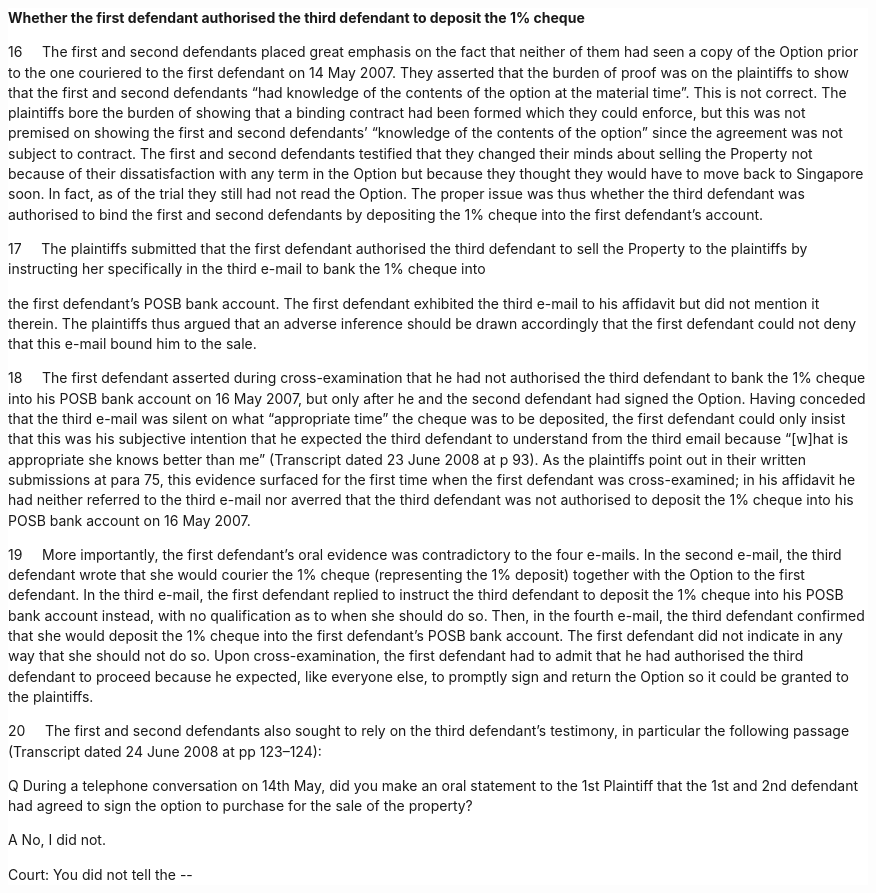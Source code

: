 **Whether the first defendant authorised the third defendant to deposit the 1% cheque** 

16     The first and second defendants placed great emphasis on the fact that neither of them had seen a copy of the Option prior to the one couriered to the first defendant on 14 May 2007. They asserted that the burden of proof was on the plaintiffs to show that the first and second defendants “had knowledge of the contents of the option at the material time”. This is not correct. The plaintiffs bore the burden of showing that a binding contract had been formed which they could enforce, but this was not premised on showing the first and second defendants’ “knowledge of the contents of the option” since the agreement was not subject to contract. The first and second defendants testified that they changed their minds about selling the Property not because of their dissatisfaction with any term in the Option but because they thought they would have to move back to Singapore soon. In fact, as of the trial they still had not read the Option. The proper issue was thus whether the third defendant was authorised to bind the first and second defendants by depositing the 1% cheque into the first defendant’s account. 

17     The plaintiffs submitted that the first defendant authorised the third defendant to sell the Property to the plaintiffs by instructing her specifically in the third e-mail to bank the 1% cheque into 


the first defendant’s POSB bank account. The first defendant exhibited the third e-mail to his affidavit but did not mention it therein. The plaintiffs thus argued that an adverse inference should be drawn accordingly that the first defendant could not deny that this e-mail bound him to the sale. 

18     The first defendant asserted during cross-examination that he had not authorised the third defendant to bank the 1% cheque into his POSB bank account on 16 May 2007, but only after he and the second defendant had signed the Option. Having conceded that the third e-mail was silent on what “appropriate time” the cheque was to be deposited, the first defendant could only insist that this was his subjective intention that he expected the third defendant to understand from the third email because “[w]hat is appropriate she knows better than me” (Transcript dated 23 June 2008 at p 93). As the plaintiffs point out in their written submissions at para 75, this evidence surfaced for the first time when the first defendant was cross-examined; in his affidavit he had neither referred to the third e-mail nor averred that the third defendant was not authorised to deposit the 1% cheque into his POSB bank account on 16 May 2007. 

19     More importantly, the first defendant’s oral evidence was contradictory to the four e-mails. In the second e-mail, the third defendant wrote that she would courier the 1% cheque (representing the 1% deposit) together with the Option to the first defendant. In the third e-mail, the first defendant replied to instruct the third defendant to deposit the 1% cheque into his POSB bank account instead, with no qualification as to when she should do so. Then, in the fourth e-mail, the third defendant confirmed that she would deposit the 1% cheque into the first defendant’s POSB bank account. The first defendant did not indicate in any way that she should not do so. Upon cross-examination, the first defendant had to admit that he had authorised the third defendant to proceed because he expected, like everyone else, to promptly sign and return the Option so it could be granted to the plaintiffs. 

20     The first and second defendants also sought to rely on the third defendant’s testimony, in particular the following passage (Transcript dated 24 June 2008 at pp 123–124): 

 Q During a telephone conversation on 14th May, did you make an oral statement to the 1st Plaintiff that the 1st and 2nd defendant had agreed to sign the option to purchase for the sale of the property? 

 A No, I did not. 

 Court: You did not tell the --

